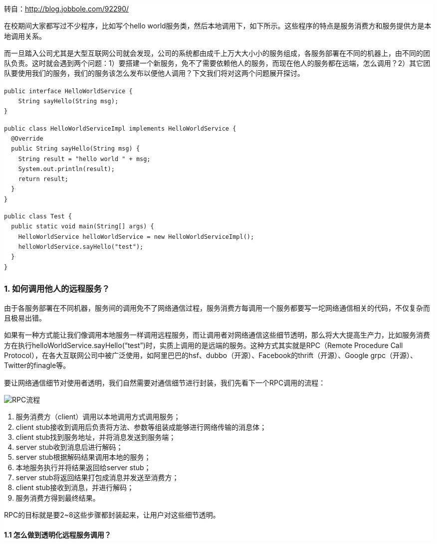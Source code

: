 转自：http://blog.jobbole.com/92290/

在校期间大家都写过不少程序，比如写个hello world服务类，然后本地调用下，如下所示。这些程序的特点是服务消费方和服务提供方是本地调用关系。

而一旦踏入公司尤其是大型互联网公司就会发现，公司的系统都由成千上万大大小小的服务组成，各服务部署在不同的机器上，由不同的团队负责。这时就会遇到两个问题：1）要搭建一个新服务，免不了需要依赖他人的服务，而现在他人的服务都在远端，怎么调用？2）其它团队要使用我们的服务，我们的服务该怎么发布以便他人调用？下文我们将对这两个问题展开探讨。
```
public interface HelloWorldService {
    String sayHello(String msg);
}
```
```
public class HelloWorldServiceImpl implements HelloWorldService {
  @Override
  public String sayHello(String msg) {
    String result = "hello world " + msg;
    System.out.println(result);
    return result;
  }
}
```
```
public class Test {
  public static void main(String[] args) {
    HelloWorldService helloWorldService = new HelloWorldServiceImpl();
    helloWorldService.sayHello("test");
  }
}
```

### 1. 如何调用他人的远程服务？

由于各服务部署在不同机器，服务间的调用免不了网络通信过程，服务消费方每调用一个服务都要写一坨网络通信相关的代码，不仅复杂而且极易出错。

如果有一种方式能让我们像调用本地服务一样调用远程服务，而让调用者对网络通信这些细节透明，那么将大大提高生产力，比如服务消费方在执行helloWorldService.sayHello(“test”)时，实质上调用的是远端的服务。这种方式其实就是RPC（Remote Procedure Call Protocol），在各大互联网公司中被广泛使用，如阿里巴巴的hsf、dubbo（开源）、Facebook的thrift（开源）、Google grpc（开源）、Twitter的finagle等。

要让网络通信细节对使用者透明，我们自然需要对通信细节进行封装，我们先看下一个RPC调用的流程：

![RPC流程](./你应该知道的RPC原理/RPC流程.png)

1. 服务消费方（client）调用以本地调用方式调用服务；
2. client stub接收到调用后负责将方法、参数等组装成能够进行网络传输的消息体；
3. client stub找到服务地址，并将消息发送到服务端；
4. server stub收到消息后进行解码；
5. server stub根据解码结果调用本地的服务；
6. 本地服务执行并将结果返回给server stub；
7. server stub将返回结果打包成消息并发送至消费方；
8. client stub接收到消息，并进行解码；
9. 服务消费方得到最终结果。

RPC的目标就是要2~8这些步骤都封装起来，让用户对这些细节透明。

#### 1.1 怎么做到透明化远程服务调用？
